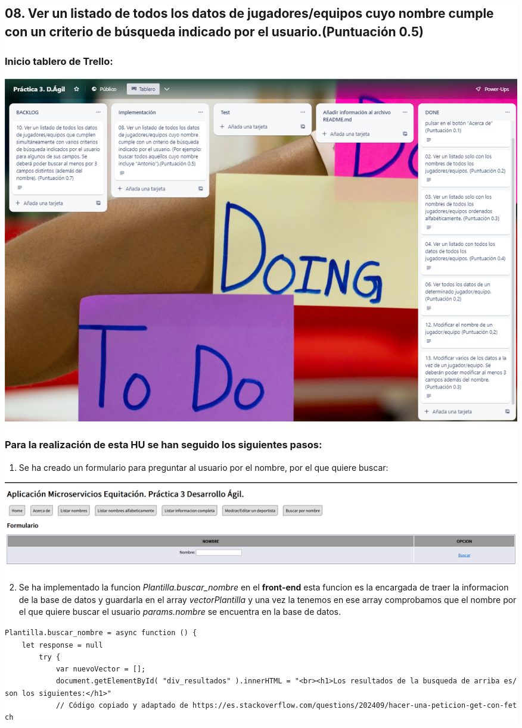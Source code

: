 ## 08. Ver un listado de todos los datos de jugadores/equipos cuyo nombre cumple con un criterio de búsqueda indicado por el usuario.(Puntuación 0.5)
### Inicio tablero de Trello:
<img src='./assets/img/Inicio-H08.png'>

### Para la realización de esta HU se han seguido los siguientes pasos:

1. Se ha creado un formulario para preguntar al usuario por el nombre, por el que quiere buscar:
<img src='./assets/img/Formulario-nombre.png'>

2. Se ha implementado la funcion *Plantilla.buscar_nombre* en el **front-end** esta funcion es la encargada de traer la informacion de la base de datos y guardarla en el array *vectorPlantilla* y una vez la tenemos en ese array comprobamos que el nombre por el que quiere buscar el usuario *params.nombre* se encuentra en la base de datos. 
```
Plantilla.buscar_nombre = async function () {
    let response = null   
        try {
            var nuevoVector = [];
            document.getElementById( "div_resultados" ).innerHTML = "<br><h1>Los resultados de la busqueda de arriba es/son los siguientes:</h1>"
            // Código copiado y adaptado de https://es.stackoverflow.com/questions/202409/hacer-una-peticion-get-con-fetch
```